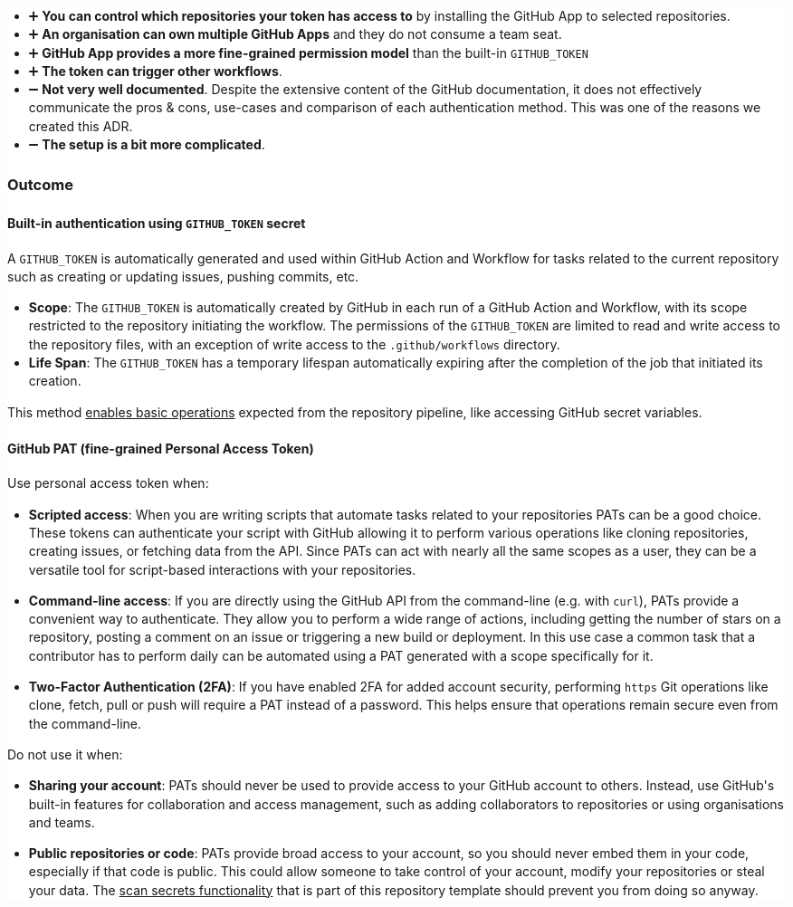    - ➕ **You can control which repositories your token has access to** by installing the GitHub App to selected repositories.
   - ➕ **An organisation can own multiple GitHub Apps** and they do not consume a team seat.
   - ➕ **GitHub App provides a more fine-grained permission model** than the built-in `GITHUB_TOKEN`
   - ➕ **The token can trigger other workflows**.
   - ➖ **Not very well documented**. Despite the extensive content of the GitHub documentation, it does not effectively communicate the pros & cons, use-cases and comparison of each authentication method. This was one of the reasons we created this ADR.
   - ➖ **The setup is a bit more complicated**.

### Outcome

#### Built-in authentication using `GITHUB_TOKEN` secret

A `GITHUB_TOKEN` is automatically generated and used within GitHub Action and Workflow for tasks related to the current repository such as creating or updating issues, pushing commits, etc.

- **Scope**: The `GITHUB_TOKEN` is automatically created by GitHub in each run of a GitHub Action and Workflow, with its scope restricted to the repository initiating the workflow. The permissions of the `GITHUB_TOKEN` are limited to read and write access to the repository files, with an exception of write access to the `.github/workflows` directory.
- **Life Span**: The `GITHUB_TOKEN` has a temporary lifespan automatically expiring after the completion of the job that initiated its creation.

This method <u>enables basic operations</u> expected from the repository pipeline, like accessing GitHub secret variables.

#### GitHub PAT (fine-grained Personal Access Token)

Use personal access token when:

- **Scripted access**: When you are writing scripts that automate tasks related to your repositories PATs can be a good choice. These tokens can authenticate your script with GitHub allowing it to perform various operations like cloning repositories, creating issues, or fetching data from the API. Since PATs can act with nearly all the same scopes as a user, they can be a versatile tool for script-based interactions with your repositories.

- **Command-line access**: If you are directly using the GitHub API from the command-line (e.g. with `curl`), PATs provide a convenient way to authenticate. They allow you to perform a wide range of actions, including getting the number of stars on a repository, posting a comment on an issue or triggering a new build or deployment. In this use case a common task that a contributor has to perform daily can be automated using a PAT generated with a scope specifically for it.

- **Two-Factor Authentication (2FA)**: If you have enabled 2FA for added account security, performing `https` Git operations like clone, fetch, pull or push will require a PAT instead of a password. This helps ensure that operations remain secure even from the command-line.

Do not use it when:

- **Sharing your account**: PATs should never be used to provide access to your GitHub account to others. Instead, use GitHub's built-in features for collaboration and access management, such as adding collaborators to repositories or using organisations and teams.

- **Public repositories or code**: PATs provide broad access to your account, so you should never embed them in your code, especially if that code is public. This could allow someone to take control of your account, modify your repositories or steal your data. The [scan secrets functionality](https://github.com/nhs-england-tools/repository-template/blob/main/docs/user-guides/Scan_secrets.md) that is part of this repository template should prevent you from doing so anyway.
